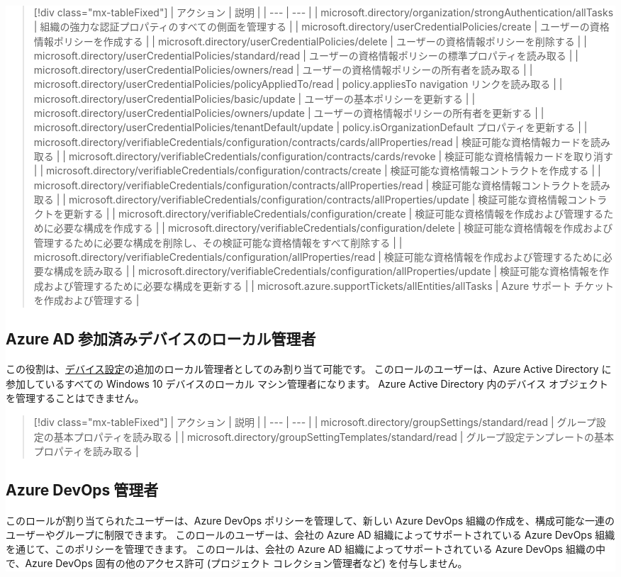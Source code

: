 > [!div class="mx-tableFixed"]
> | アクション | 説明 |
> | --- | --- |
> | microsoft.directory/organization/strongAuthentication/allTasks | 組織の強力な認証プロパティのすべての側面を管理する |
> | microsoft.directory/userCredentialPolicies/create | ユーザーの資格情報ポリシーを作成する |
> | microsoft.directory/userCredentialPolicies/delete | ユーザーの資格情報ポリシーを削除する |
> | microsoft.directory/userCredentialPolicies/standard/read | ユーザーの資格情報ポリシーの標準プロパティを読み取る |
> | microsoft.directory/userCredentialPolicies/owners/read | ユーザーの資格情報ポリシーの所有者を読み取る |
> | microsoft.directory/userCredentialPolicies/policyAppliedTo/read | policy.appliesTo navigation リンクを読み取る |
> | microsoft.directory/userCredentialPolicies/basic/update | ユーザーの基本ポリシーを更新する |
> | microsoft.directory/userCredentialPolicies/owners/update | ユーザーの資格情報ポリシーの所有者を更新する |
> | microsoft.directory/userCredentialPolicies/tenantDefault/update | policy.isOrganizationDefault プロパティを更新する |
> | microsoft.directory/verifiableCredentials/configuration/contracts/cards/allProperties/read | 検証可能な資格情報カードを読み取る |
> | microsoft.directory/verifiableCredentials/configuration/contracts/cards/revoke | 検証可能な資格情報カードを取り消す |
> | microsoft.directory/verifiableCredentials/configuration/contracts/create | 検証可能な資格情報コントラクトを作成する |
> | microsoft.directory/verifiableCredentials/configuration/contracts/allProperties/read | 検証可能な資格情報コントラクトを読み取る |
> | microsoft.directory/verifiableCredentials/configuration/contracts/allProperties/update | 検証可能な資格情報コントラクトを更新する |
> | microsoft.directory/verifiableCredentials/configuration/create | 検証可能な資格情報を作成および管理するために必要な構成を作成する |
> | microsoft.directory/verifiableCredentials/configuration/delete | 検証可能な資格情報を作成および管理するために必要な構成を削除し、その検証可能な資格情報をすべて削除する |
> | microsoft.directory/verifiableCredentials/configuration/allProperties/read | 検証可能な資格情報を作成および管理するために必要な構成を読み取る |
> | microsoft.directory/verifiableCredentials/configuration/allProperties/update | 検証可能な資格情報を作成および管理するために必要な構成を更新する |
> | microsoft.azure.supportTickets/allEntities/allTasks | Azure サポート チケットを作成および管理する |

## <a name="azure-ad-joined-device-local-administrator"></a>Azure AD 参加済みデバイスのローカル管理者

この役割は、[デバイス設定](https://aad.portal.azure.com/#blade/Microsoft_AAD_IAM/DevicesMenuBlade/DeviceSettings/menuId/)の追加のローカル管理者としてのみ割り当て可能です。 このロールのユーザーは、Azure Active Directory に参加しているすべての Windows 10 デバイスのローカル マシン管理者になります。 Azure Active Directory 内のデバイス オブジェクトを管理することはできません。

> [!div class="mx-tableFixed"]
> | アクション | 説明 |
> | --- | --- |
> | microsoft.directory/groupSettings/standard/read | グループ設定の基本プロパティを読み取る |
> | microsoft.directory/groupSettingTemplates/standard/read | グループ設定テンプレートの基本プロパティを読み取る |

## <a name="azure-devops-administrator"></a>Azure DevOps 管理者

このロールが割り当てられたユーザーは、Azure DevOps ポリシーを管理して、新しい Azure DevOps 組織の作成を、構成可能な一連のユーザーやグループに制限できます。 このロールのユーザーは、会社の Azure AD 組織によってサポートされている Azure DevOps 組織を通じて、このポリシーを管理できます。 このロールは、会社の Azure AD 組織によってサポートされている Azure DevOps 組織の中で、Azure DevOps 固有の他のアクセス許可 (プロジェクト コレクション管理者など) を付与しません。
